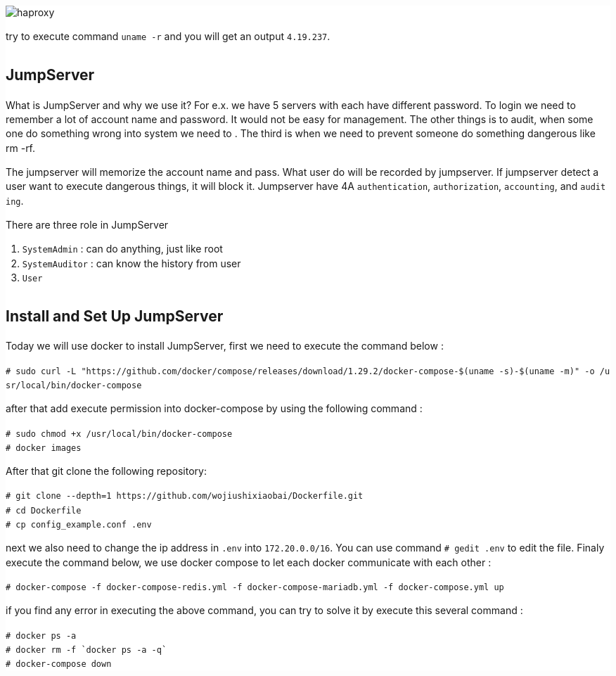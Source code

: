<img src="source/(w7)updateKernel.jpg" alt="haproxy" title="bootingKernel" width="400"><br>

try to execute command `uname -r` and you will get an output `4.19.237`.

## JumpServer
What is JumpServer and why we use it? For e.x. we have 5 servers with each have different password. To login we need to remember a lot of account name and password. It would not be easy for management. The other things is to audit, when some one do something wrong into system we need to . The third is when we need to prevent someone do something dangerous like rm -rf.

The jumpserver will memorize the account name and pass. What user do will be recorded by jumpserver. If jumpserver detect a user want to execute dangerous things, it will block it. Jumpserver have 4A `authentication`, `authorization`, `accounting`, and `auditing`.

There are three role in JumpServer
1. `SystemAdmin` : can do anything, just like root
2. `SystemAuditor` : can know the history from user
3. `User`

## Install and Set Up JumpServer
Today we will use docker to install JumpServer, first we need to execute the command below :

```
# sudo curl -L "https://github.com/docker/compose/releases/download/1.29.2/docker-compose-$(uname -s)-$(uname -m)" -o /usr/local/bin/docker-compose
```

after that add execute permission into docker-compose by using the following command :

```
# sudo chmod +x /usr/local/bin/docker-compose
# docker images
```

After that git clone the following repository:

```
# git clone --depth=1 https://github.com/wojiushixiaobai/Dockerfile.git
# cd Dockerfile
# cp config_example.conf .env
```

next we also need to change the ip address in `.env` into `172.20.0.0/16`. You can use command `# gedit .env` to edit the file. Finaly execute the command below, we use docker compose to let each docker communicate with each other :

```
# docker-compose -f docker-compose-redis.yml -f docker-compose-mariadb.yml -f docker-compose.yml up
```

if you find any error in executing the above command, you can try to solve it by execute this several command :

```
# docker ps -a
# docker rm -f `docker ps -a -q`
# docker-compose down
```
